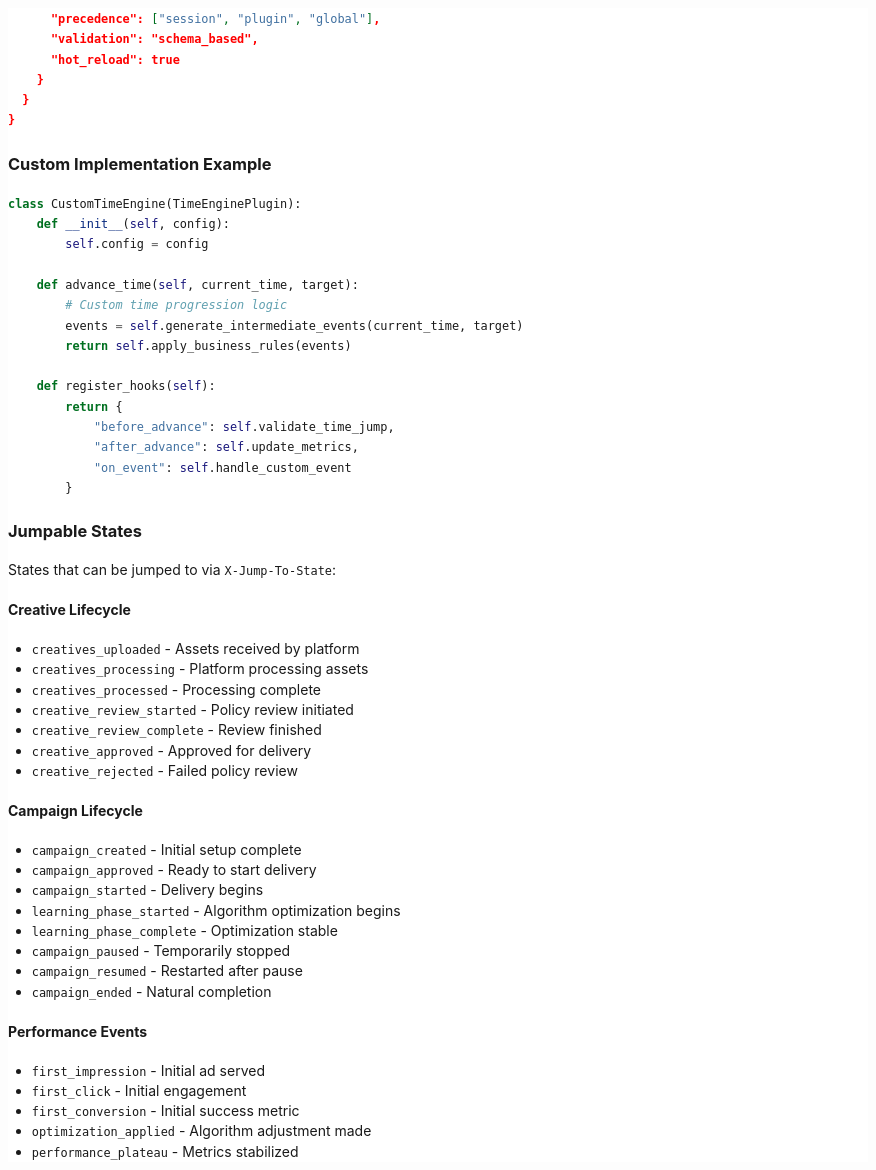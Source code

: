 ```json
      "precedence": ["session", "plugin", "global"],
      "validation": "schema_based",
      "hot_reload": true
    }
  }
}
```

### Custom Implementation Example

```python
class CustomTimeEngine(TimeEnginePlugin):
    def __init__(self, config):
        self.config = config
        
    def advance_time(self, current_time, target):
        # Custom time progression logic
        events = self.generate_intermediate_events(current_time, target)
        return self.apply_business_rules(events)
        
    def register_hooks(self):
        return {
            "before_advance": self.validate_time_jump,
            "after_advance": self.update_metrics,
            "on_event": self.handle_custom_event
        }
```

### Jumpable States

States that can be jumped to via `X-Jump-To-State`:

#### Creative Lifecycle
- `creatives_uploaded` - Assets received by platform
- `creatives_processing` - Platform processing assets
- `creatives_processed` - Processing complete
- `creative_review_started` - Policy review initiated
- `creative_review_complete` - Review finished
- `creative_approved` - Approved for delivery
- `creative_rejected` - Failed policy review

#### Campaign Lifecycle
- `campaign_created` - Initial setup complete
- `campaign_approved` - Ready to start delivery
- `campaign_started` - Delivery begins
- `learning_phase_started` - Algorithm optimization begins
- `learning_phase_complete` - Optimization stable
- `campaign_paused` - Temporarily stopped
- `campaign_resumed` - Restarted after pause
- `campaign_ended` - Natural completion

#### Performance Events
- `first_impression` - Initial ad served
- `first_click` - Initial engagement
- `first_conversion` - Initial success metric
- `optimization_applied` - Algorithm adjustment made
- `performance_plateau` - Metrics stabilized
